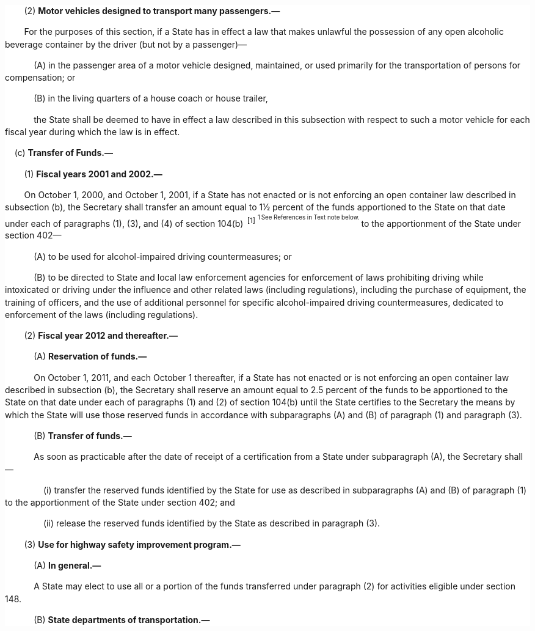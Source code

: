         (2) __Motor vehicles designed to transport many passengers.—__ 

        For the purposes of this section, if a State has in effect a law that makes unlawful the possession of any open alcoholic beverage container by the driver (but not by a passenger)—

            (A) in the passenger area of a motor vehicle designed, maintained, or used primarily for the transportation of persons for compensation; or

            (B) in the living quarters of a house coach or house trailer,

            the State shall be deemed to have in effect a law described in this subsection with respect to such a motor vehicle for each fiscal year during which the law is in effect.

    (c) __Transfer of Funds.—__ 

        (1) __Fiscal years 2001 and 2002.—__ 

        On October 1, 2000, and October 1, 2001, if a State has not enacted or is not enforcing an open container law described in subsection (b), the Secretary shall transfer an amount equal to 1½ percent of the funds apportioned to the State on that date under each of paragraphs (1), (3), and (4) of section 104(b)  <sup>\[1\]</sup>  <sup><sup> 1 See References in Text note below. </sup></sup>  to the apportionment of the State under section 402—

            (A) to be used for alcohol-impaired driving countermeasures; or

            (B) to be directed to State and local law enforcement agencies for enforcement of laws prohibiting driving while intoxicated or driving under the influence and other related laws (including regulations), including the purchase of equipment, the training of officers, and the use of additional personnel for specific alcohol-impaired driving countermeasures, dedicated to enforcement of the laws (including regulations).

        (2) __Fiscal year 2012 and thereafter.—__ 

            (A) __Reservation of funds.—__ 

            On October 1, 2011, and each October 1 thereafter, if a State has not enacted or is not enforcing an open container law described in subsection (b), the Secretary shall reserve an amount equal to 2.5 percent of the funds to be apportioned to the State on that date under each of paragraphs (1) and (2) of section 104(b) until the State certifies to the Secretary the means by which the State will use those reserved funds in accordance with subparagraphs (A) and (B) of paragraph (1) and paragraph (3).

            (B) __Transfer of funds.—__ 

            As soon as practicable after the date of receipt of a certification from a State under subparagraph (A), the Secretary shall—

                (i) transfer the reserved funds identified by the State for use as described in subparagraphs (A) and (B) of paragraph (1) to the apportionment of the State under section 402; and

                (ii) release the reserved funds identified by the State as described in paragraph (3).

        (3) __Use for highway safety improvement program.—__ 

            (A) __In general.—__ 

            A State may elect to use all or a portion of the funds transferred under paragraph (2) for activities eligible under section 148.

            (B) __State departments of transportation.—__ 


[/us/pl/105/178/s1405/a]: https://publicdocs.github.io/go/links?ns=uslm&ref=%2Fus%2Fpl%2F105%2F178%2Fs1405%2Fa
[/us/pl/105/206/s9005/a]: https://publicdocs.github.io/go/links?ns=uslm&ref=%2Fus%2Fpl%2F105%2F206%2Fs9005%2Fa
[/us/stat/112/843]: https://publicdocs.github.io/go/links?ns=uslm&ref=%2Fus%2Fstat%2F112%2F843
[/us/pl/109/59/s1401/a/3/C]: https://publicdocs.github.io/go/links?ns=uslm&ref=%2Fus%2Fpl%2F109%2F59%2Fs1401%2Fa%2F3%2FC
[/us/stat/119/1225]: https://publicdocs.github.io/go/links?ns=uslm&ref=%2Fus%2Fstat%2F119%2F1225
[/us/pl/112/141/s1402]: https://publicdocs.github.io/go/links?ns=uslm&ref=%2Fus%2Fpl%2F112%2F141%2Fs1402
[/us/stat/126/556]: https://publicdocs.github.io/go/links?ns=uslm&ref=%2Fus%2Fstat%2F126%2F556
[/us/pl/112/141/s1105/a]: https://publicdocs.github.io/go/links?ns=uslm&ref=%2Fus%2Fpl%2F112%2F141%2Fs1105%2Fa
[/us/stat/126/427]: https://publicdocs.github.io/go/links?ns=uslm&ref=%2Fus%2Fstat%2F126%2F427
[/us/pl/93/643/s114/a]: https://publicdocs.github.io/go/links?ns=uslm&ref=%2Fus%2Fpl%2F93%2F643%2Fs114%2Fa
[/us/stat/88/2286]: https://publicdocs.github.io/go/links?ns=uslm&ref=%2Fus%2Fstat%2F88%2F2286
[/us/pl/95/599/s205]: https://publicdocs.github.io/go/links?ns=uslm&ref=%2Fus%2Fpl%2F95%2F599%2Fs205
[/us/stat/92/2729]: https://publicdocs.github.io/go/links?ns=uslm&ref=%2Fus%2Fstat%2F92%2F2729
[/us/pl/97/35/s1108]: https://publicdocs.github.io/go/links?ns=uslm&ref=%2Fus%2Fpl%2F97%2F35%2Fs1108
[/us/stat/95/626]: https://publicdocs.github.io/go/links?ns=uslm&ref=%2Fus%2Fstat%2F95%2F626
[/us/pl/100/17/s174]: https://publicdocs.github.io/go/links?ns=uslm&ref=%2Fus%2Fpl%2F100%2F17%2Fs174
[/us/stat/101/218]: https://publicdocs.github.io/go/links?ns=uslm&ref=%2Fus%2Fstat%2F101%2F218
[/us/pl/102/240/s1029/a]: https://publicdocs.github.io/go/links?ns=uslm&ref=%2Fus%2Fpl%2F102%2F240%2Fs1029%2Fa
[/us/stat/105/1968-1970]: https://publicdocs.github.io/go/links?ns=uslm&ref=%2Fus%2Fstat%2F105%2F1968-1970
[/us/pl/104/59/s205/d/1/B]: https://publicdocs.github.io/go/links?ns=uslm&ref=%2Fus%2Fpl%2F104%2F59%2Fs205%2Fd%2F1%2FB
[/us/stat/109/577]: https://publicdocs.github.io/go/links?ns=uslm&ref=%2Fus%2Fstat%2F109%2F577
[/us/pl/112/141/s1402/1]: https://publicdocs.github.io/go/links?ns=uslm&ref=%2Fus%2Fpl%2F112%2F141%2Fs1402%2F1
[/us/pl/112/141/s1402/2]: https://publicdocs.github.io/go/links?ns=uslm&ref=%2Fus%2Fpl%2F112%2F141%2Fs1402%2F2
[/us/pl/112/141/s1402/3]: https://publicdocs.github.io/go/links?ns=uslm&ref=%2Fus%2Fpl%2F112%2F141%2Fs1402%2F3
[/us/pl/109/59]: https://publicdocs.github.io/go/links?ns=uslm&ref=%2Fus%2Fpl%2F109%2F59
[/us/pl/112/141]: https://publicdocs.github.io/go/links?ns=uslm&ref=%2Fus%2Fpl%2F112%2F141
[/us/pl/112/141/s3/a]: https://publicdocs.github.io/go/links?ns=uslm&ref=%2Fus%2Fpl%2F112%2F141%2Fs3%2Fa
[/us/usc/t23/s101]: https://publicdocs.github.io/go/links?ns=uslm&ref=%2Fus%2Fusc%2Ft23%2Fs101
[/us/pl/105/178]: https://publicdocs.github.io/go/links?ns=uslm&ref=%2Fus%2Fpl%2F105%2F178
[/us/pl/105/178]: https://publicdocs.github.io/go/links?ns=uslm&ref=%2Fus%2Fpl%2F105%2F178
[/us/pl/105/206/s9016]: https://publicdocs.github.io/go/links?ns=uslm&ref=%2Fus%2Fpl%2F105%2F206%2Fs9016
[/us/usc/t23/s101]: https://publicdocs.github.io/go/links?ns=uslm&ref=%2Fus%2Fusc%2Ft23%2Fs101